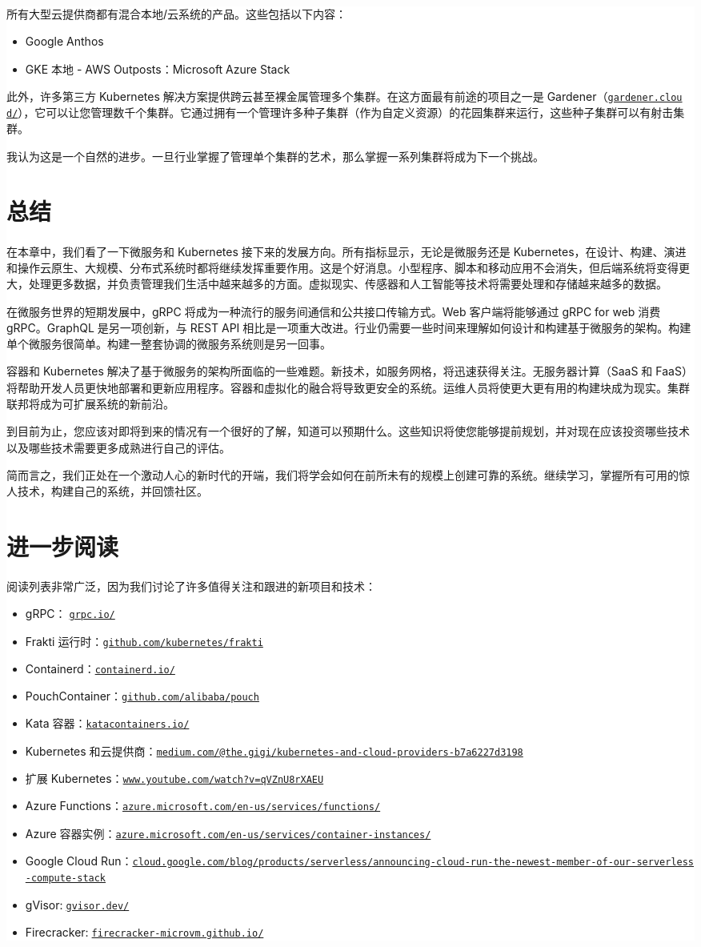 所有大型云提供商都有混合本地/云系统的产品。这些包括以下内容：

+   Google Anthos

+   GKE 本地 - AWS Outposts：Microsoft Azure Stack

此外，许多第三方 Kubernetes 解决方案提供跨云甚至裸金属管理多个集群。在这方面最有前途的项目之一是 Gardener（[`gardener.cloud/`](https://gardener.cloud/)），它可以让您管理数千个集群。它通过拥有一个管理许多种子集群（作为自定义资源）的花园集群来运行，这些种子集群可以有射击集群。

我认为这是一个自然的进步。一旦行业掌握了管理单个集群的艺术，那么掌握一系列集群将成为下一个挑战。

# 总结

在本章中，我们看了一下微服务和 Kubernetes 接下来的发展方向。所有指标显示，无论是微服务还是 Kubernetes，在设计、构建、演进和操作云原生、大规模、分布式系统时都将继续发挥重要作用。这是个好消息。小型程序、脚本和移动应用不会消失，但后端系统将变得更大，处理更多数据，并负责管理我们生活中越来越多的方面。虚拟现实、传感器和人工智能等技术将需要处理和存储越来越多的数据。

在微服务世界的短期发展中，gRPC 将成为一种流行的服务间通信和公共接口传输方式。Web 客户端将能够通过 gRPC for web 消费 gRPC。GraphQL 是另一项创新，与 REST API 相比是一项重大改进。行业仍需要一些时间来理解如何设计和构建基于微服务的架构。构建单个微服务很简单。构建一整套协调的微服务系统则是另一回事。

容器和 Kubernetes 解决了基于微服务的架构所面临的一些难题。新技术，如服务网格，将迅速获得关注。无服务器计算（SaaS 和 FaaS）将帮助开发人员更快地部署和更新应用程序。容器和虚拟化的融合将导致更安全的系统。运维人员将使更大更有用的构建块成为现实。集群联邦将成为可扩展系统的新前沿。

到目前为止，您应该对即将到来的情况有一个很好的了解，知道可以预期什么。这些知识将使您能够提前规划，并对现在应该投资哪些技术以及哪些技术需要更多成熟进行自己的评估。

简而言之，我们正处在一个激动人心的新时代的开端，我们将学会如何在前所未有的规模上创建可靠的系统。继续学习，掌握所有可用的惊人技术，构建自己的系统，并回馈社区。

# 进一步阅读

阅读列表非常广泛，因为我们讨论了许多值得关注和跟进的新项目和技术：

+   gRPC： [`grpc.io/`](https://grpc.io/)

+   Frakti 运行时：[`github.com/kubernetes/frakti`](https://github.com/kubernetes/frakti)

+   Containerd：[`containerd.io/`](https://containerd.io/)

+   PouchContainer：[`github.com/alibaba/pouch`](https://github.com/alibaba/pouch)

+   Kata 容器：[`katacontainers.io/`](https://katacontainers.io/)

+   Kubernetes 和云提供商：[`medium.com/@the.gigi/kubernetes-and-cloud-providers-b7a6227d3198`](https://medium.com/@the.gigi/kubernetes-and-cloud-providers-b7a6227d3198)

+   扩展 Kubernetes：[`www.youtube.com/watch?v=qVZnU8rXAEU`](https://www.youtube.com/watch?v=qVZnU8rXAEU)

+   Azure Functions：[`azure.microsoft.com/en-us/services/functions/`](https://azure.microsoft.com/en-us/services/functions/)

+   Azure 容器实例：[`azure.microsoft.com/en-us/services/container-instances/`](https://azure.microsoft.com/en-us/services/container-instances/)

+   Google Cloud Run：[`cloud.google.com/blog/products/serverless/announcing-cloud-run-the-newest-member-of-our-serverless-compute-stack`](https://cloud.google.com/blog/products/serverless/announcing-cloud-run-the-newest-member-of-our-serverless-compute-stack)

+   gVisor: [`gvisor.dev/`](https://gvisor.dev/)

+   Firecracker: [`firecracker-microvm.github.io/`](https://firecracker-microvm.github.io/)
